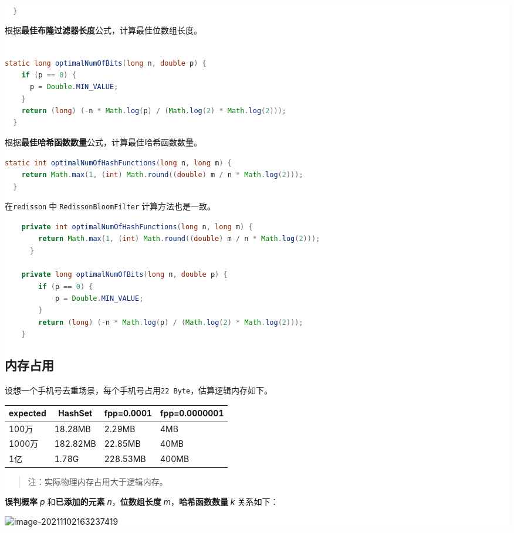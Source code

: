 ```java
  }
```

根据**最佳布隆过滤器长度**公式，计算最佳位数组长度。

```java

static long optimalNumOfBits(long n, double p) {
    if (p == 0) {
      p = Double.MIN_VALUE;
    }
    return (long) (-n * Math.log(p) / (Math.log(2) * Math.log(2)));
  }
```

根据**最佳哈希函数数量**公式，计算最佳哈希函数数量。

```java
static int optimalNumOfHashFunctions(long n, long m) {
    return Math.max(1, (int) Math.round((double) m / n * Math.log(2)));
  }
```

在`redisson` 中 `RedissonBloomFilter` 计算方法也是一致。

```java
    private int optimalNumOfHashFunctions(long n, long m) {
        return Math.max(1, (int) Math.round((double) m / n * Math.log(2)));
      }

    private long optimalNumOfBits(long n, double p) {
        if (p == 0) {
            p = Double.MIN_VALUE;
        }
        return (long) (-n * Math.log(p) / (Math.log(2) * Math.log(2)));
    }
```



## 内存占用

设想一个手机号去重场景，每个手机号占用`22 Byte`，估算逻辑内存如下。

| expected | HashSet  | fpp=0.0001 | fpp=0.0000001 |
| -------- | -------- | ---------- | ------------- |
| 100万    | 18.28MB  | 2.29MB     | 4MB           |
| 1000万   | 182.82MB | 22.85MB    | 40MB          |
| 1亿      | 1.78G    | 228.53MB   | 400MB         |

> 注：实际物理内存占用大于逻辑内存。

**误判概率** $p$ 和**已添加的元素** $n$，**位数组长度**  $m$，**哈希函数数量** $k$ 关系如下：

![image-20211102163237419](https://blogs-on.oss-cn-beijing.aliyuncs.com/imgs/image-20211102163237419.png)
